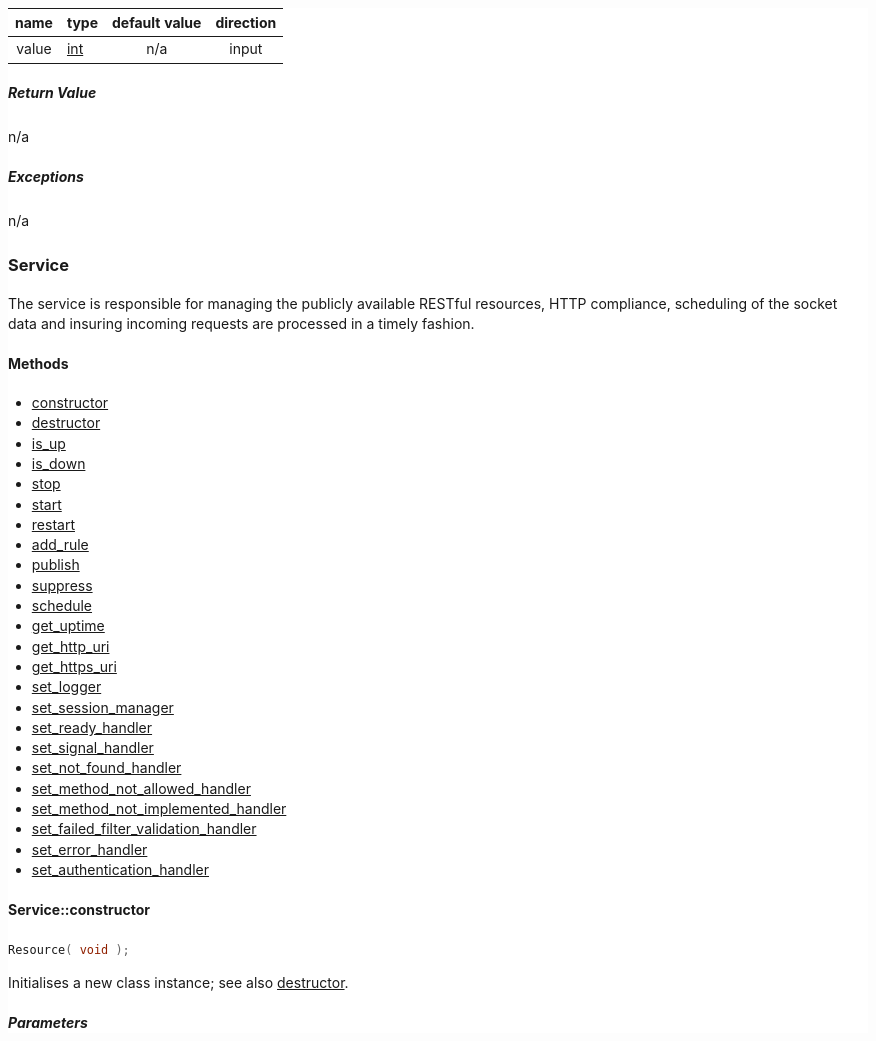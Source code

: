 | name       | type                                                           | default value | direction |
|:----------:|----------------------------------------------------------------|:-------------:|:---------:|
| value      | [int](http://en.cppreference.com/w/cpp/language/types)         |      n/a      |   input   |

##### Return Value

n/a

##### Exceptions

n/a

### Service

The service is responsible for managing the publicly available RESTful resources, HTTP compliance, scheduling of the socket data and insuring incoming requests are processed in a timely fashion.

#### Methods

-	[constructor](#serviceconstructor)
-	[destructor](#servicedestructor)
-	[is_up](#serviceis_up)
-	[is_down](#serviceis_down)
-	[stop](#servicestop)
-	[start](#servicestart)
-	[restart](#servicerestart)
-	[add_rule](#serviceadd_rule)
-	[publish](#servicepublish)
-	[suppress](#servicesuppress)
-	[schedule](#serviceschedule)
-	[get_uptime](#serviceget_uptime)
-	[get_http_uri](#serviceget_http_uri)
-	[get_https_uri](#serviceget_https_uri)
-	[set_logger](#serviceset_logger)
-	[set_session_manager](#serviceset_session_manager)
-	[set_ready_handler](#serviceset_ready_handler)
-	[set_signal_handler](#serviceset_signal_handler)
-	[set_not_found_handler](#serviceset_not_found_handler)
-	[set_method_not_allowed_handler](#serviceset_method_not_allowed_handler)
-	[set_method_not_implemented_handler](#serviceset_method_not_implemented_handler)
-	[set_failed_filter_validation_handler](#serviceset_failed_filter_validation_handler)
-	[set_error_handler](#serviceset_error_handler)
-	[set_authentication_handler](#serviceset_authentication_handler)

#### Service::constructor

```C++
Resource( void );
```

Initialises a new class instance; see also [destructor](#servicedestructor).

##### Parameters
